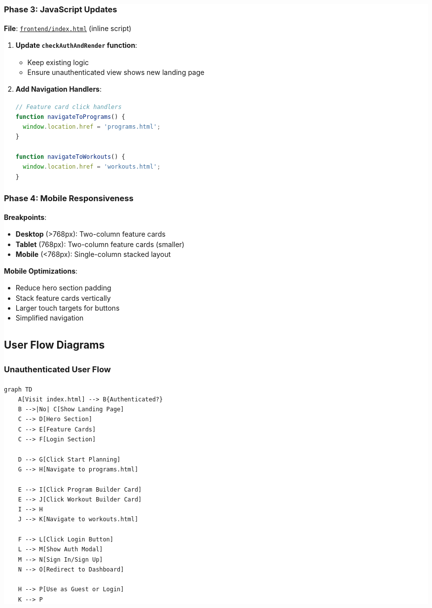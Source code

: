 ### Phase 3: JavaScript Updates

**File**: [`frontend/index.html`](frontend/index.html:387) (inline script)

1. **Update `checkAuthAndRender` function**:
   - Keep existing logic
   - Ensure unauthenticated view shows new landing page

2. **Add Navigation Handlers**:
   ```javascript
   // Feature card click handlers
   function navigateToPrograms() {
     window.location.href = 'programs.html';
   }
   
   function navigateToWorkouts() {
     window.location.href = 'workouts.html';
   }
   ```

### Phase 4: Mobile Responsiveness

**Breakpoints**:
- **Desktop** (>768px): Two-column feature cards
- **Tablet** (768px): Two-column feature cards (smaller)
- **Mobile** (<768px): Single-column stacked layout

**Mobile Optimizations**:
- Reduce hero section padding
- Stack feature cards vertically
- Larger touch targets for buttons
- Simplified navigation

## User Flow Diagrams

### Unauthenticated User Flow

```mermaid
graph TD
    A[Visit index.html] --> B{Authenticated?}
    B -->|No| C[Show Landing Page]
    C --> D[Hero Section]
    C --> E[Feature Cards]
    C --> F[Login Section]
    
    D --> G[Click Start Planning]
    G --> H[Navigate to programs.html]
    
    E --> I[Click Program Builder Card]
    E --> J[Click Workout Builder Card]
    I --> H
    J --> K[Navigate to workouts.html]
    
    F --> L[Click Login Button]
    L --> M[Show Auth Modal]
    M --> N[Sign In/Sign Up]
    N --> O[Redirect to Dashboard]
    
    H --> P[Use as Guest or Login]
    K --> P
```
